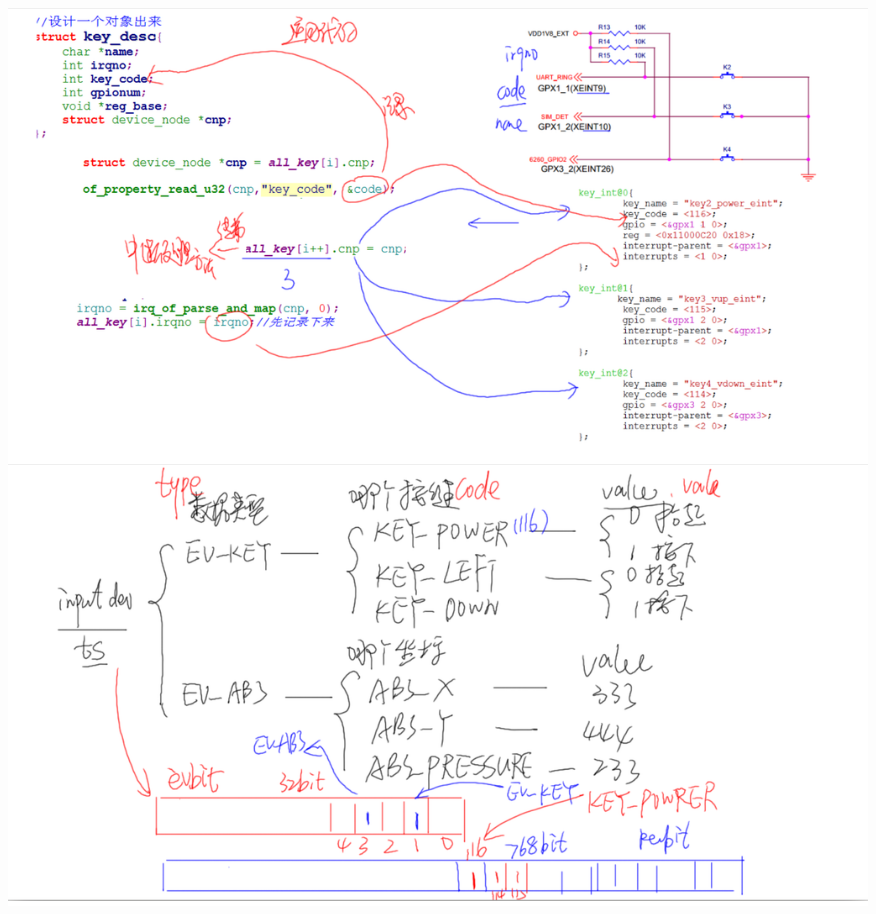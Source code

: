  ![image-20230912170739657](assets/image-20230912170739657.png)

![image-20230912170806796](assets/image-20230912170806796.png)

